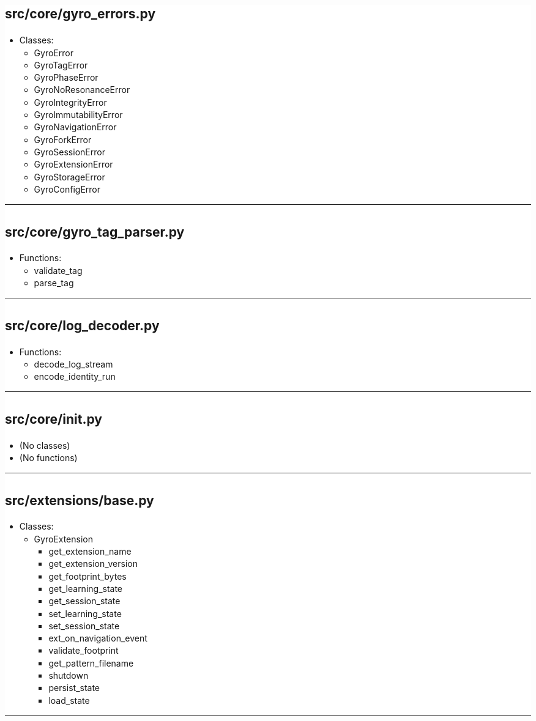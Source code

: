 
## src/core/gyro_errors.py
- Classes:
  - GyroError
  - GyroTagError
  - GyroPhaseError
  - GyroNoResonanceError
  - GyroIntegrityError
  - GyroImmutabilityError
  - GyroNavigationError
  - GyroForkError
  - GyroSessionError
  - GyroExtensionError
  - GyroStorageError
  - GyroConfigError

---

## src/core/gyro_tag_parser.py
- Functions:
  - validate_tag
  - parse_tag

---

## src/core/log_decoder.py
- Functions:
  - decode_log_stream
  - encode_identity_run

---

## src/core/__init__.py
- (No classes)
- (No functions)

---

## src/extensions/base.py
- Classes:
  - GyroExtension
    - get_extension_name
    - get_extension_version
    - get_footprint_bytes
    - get_learning_state
    - get_session_state
    - set_learning_state
    - set_session_state
    - ext_on_navigation_event
    - validate_footprint
    - get_pattern_filename
    - shutdown
    - persist_state
    - load_state

---